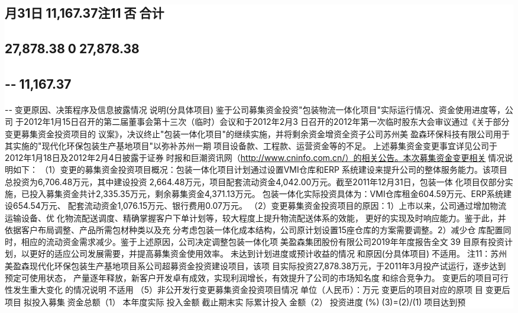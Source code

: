 月31日
11,167.37注11
否
合计
--
27,878.38
0
27,878.38
--
--
11,167.37
--
--
变更原因、决策程序及信息披露情况
说明(分具体项目)
鉴于公司募集资金投资"包装物流一体化项目"实际运行情况、资金使用进度等，公司
于2012年1月15日召开的第二届董事会第十三次（临时）会议和于2012年2月3
日召开的2012年第一次临时股东大会审议通过《关于部分变更募集资金投资项目的
议案》，决议终止"包装一体化项目"的继续实施，并将剩余资金增资全资子公司苏州美
盈森环保科技有限公司用于其实施的"现代化环保包装生产基地项目"以弥补苏州一期
项目设备款、工程款、运营资金等的不足。
上述募集资金变更事宜详见公司于2012年1月18日及2012年2月4日披露于证券
时报和巨潮资讯网（http://www.cninfo.com.cn/）的相关公告。本次募集资金变更相关
情况说明如下：
（1）变更的募集资金投资项目概况：包装一体化项目计划通过设置VMI仓库和ERP
系统建设来提升公司的整体服务能力。该项目总投资为6,706.48万元，其中建设投资
2,664.48万元，项目配套流动资金4,042.00万元。截至2011年12月31日，包装一体
化项目仅部分实施，已投入募集资金共计2,335.35万元，剩余募集资金4,371.13万元。
包装一体化实际投资具体为：VMI仓库租金604.59万元、ERP系统建设654.54万元、
配套流动资金1,076.15万元、银行费用0.07万元。
（2）变更募集资金投资项目的原因：1）上市以来，公司通过增加物流运输设备、优
化物流配送调度、精确掌握客户下单计划等，较大程度上提升物流配送体系的效能，
更好的实现及时响应能力。鉴于此，并依据客户布局调整、产品所需包材种类以及充
分考虑包装一体化成本结构，公司原计划设置15座仓库的方案需要调整。2）减少仓
库配置同时，相应的流动资金需求减少。鉴于上述原因，公司决定调整包装一体化项
美盈森集团股份有限公司2019年年度报告全文
39
目原有投资计划，以更好的适应公司发展需要，并提高募集资金使用效率。
未达到计划进度或预计收益的情况
和原因(分具体项目)
不适用。
注11：苏州美盈森现代化环保包装生产基地项目系公司超募资金投资建设项目，该项
目实际投资27,878.38万元，于2011年3月投产试运行，逐步达到预定可使用状态，
产量逐年释放，新客户开发卓有成效，实现利润增长，有效提升了公司的市场知名度
和综合竞争力。
变更后的项目可行性发生重大变化
的情况说明
不适用
（5）非公开发行变更募集资金投资项目情况
单位（人民币）：万元
变更后的项目对应的原项
目
变更后项目
拟投入募集
资金总额（1）
本年度实际
投入金额
截止期末实
际累计投入
金额（2）
投资进度
(%)
(3)=(2)/(1)
项目达到预